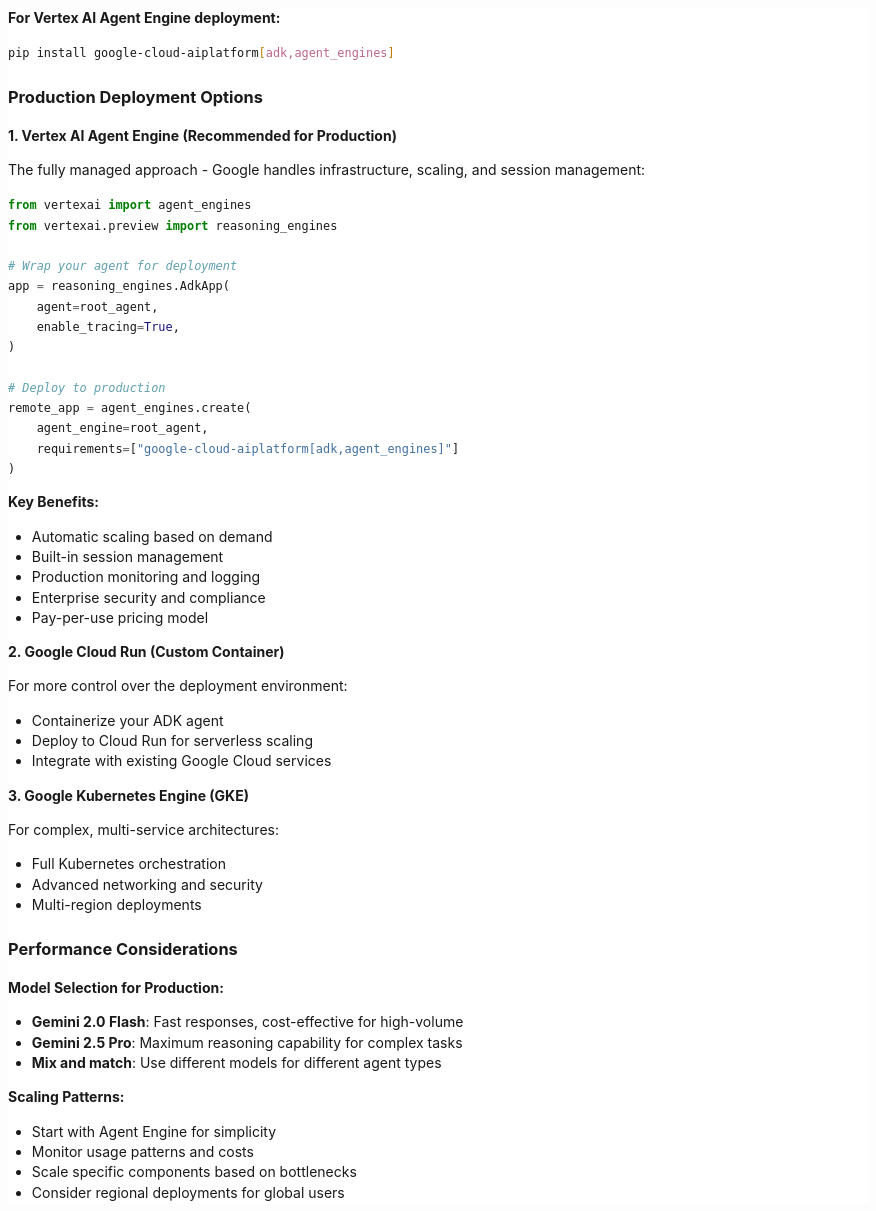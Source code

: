 **For Vertex AI Agent Engine deployment:**
```bash
pip install google-cloud-aiplatform[adk,agent_engines]
```

### Production Deployment Options

**1. Vertex AI Agent Engine (Recommended for Production)**

The fully managed approach - Google handles infrastructure, scaling, and session management:

```python
from vertexai import agent_engines
from vertexai.preview import reasoning_engines

# Wrap your agent for deployment
app = reasoning_engines.AdkApp(
    agent=root_agent,
    enable_tracing=True,
)

# Deploy to production
remote_app = agent_engines.create(
    agent_engine=root_agent,
    requirements=["google-cloud-aiplatform[adk,agent_engines]"]
)
```

**Key Benefits:**
- Automatic scaling based on demand
- Built-in session management
- Production monitoring and logging
- Enterprise security and compliance
- Pay-per-use pricing model

**2. Google Cloud Run (Custom Container)**

For more control over the deployment environment:
- Containerize your ADK agent
- Deploy to Cloud Run for serverless scaling
- Integrate with existing Google Cloud services

**3. Google Kubernetes Engine (GKE)**

For complex, multi-service architectures:
- Full Kubernetes orchestration
- Advanced networking and security
- Multi-region deployments

### Performance Considerations

**Model Selection for Production:**
- **Gemini 2.0 Flash**: Fast responses, cost-effective for high-volume
- **Gemini 2.5 Pro**: Maximum reasoning capability for complex tasks
- **Mix and match**: Use different models for different agent types

**Scaling Patterns:**
- Start with Agent Engine for simplicity
- Monitor usage patterns and costs
- Scale specific components based on bottlenecks
- Consider regional deployments for global users
